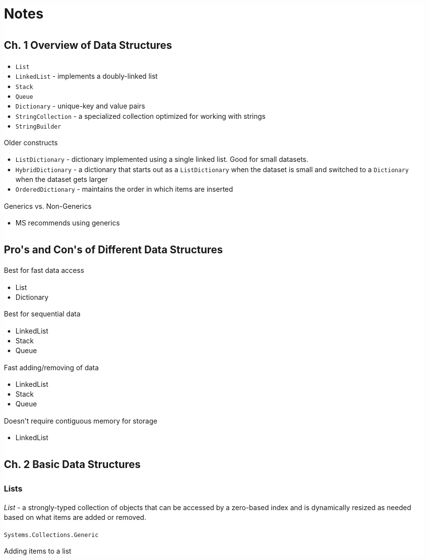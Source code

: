 # Notes

## Ch. 1 Overview of Data Structures

* `List`
* `LinkedList` - implements a doubly-linked list
* `Stack`
* `Queue`
* `Dictionary` - unique-key and value pairs
* `StringCollection` - a specialized collection optimized for working with strings 
* `StringBuilder`

Older constructs

* `ListDictionary` - dictionary implemented using a single linked list. Good for small datasets. 
* `HybridDictionary` - a dictionary that starts out as a `ListDictionary` when the dataset is small and switched to a `Dictionary` when the dataset gets larger 
* `OrderedDictionary` - maintains the order in which items are inserted

Generics vs. Non-Generics 

* MS recommends using generics 

## Pro's and Con's of Different Data Structures

Best for fast data access
* List
* Dictionary 

Best for sequential data 
* LinkedList
* Stack
* Queue

Fast adding/removing of data
* LinkedList
* Stack
* Queue

Doesn't require contiguous memory for storage
* LinkedList

## Ch. 2 Basic Data Structures 

### Lists

_List_ - a strongly-typed collection of objects that can be accessed by a zero-based index and is dynamically resized as needed based on what items are added or removed. 

`Systems.Collections.Generic`

Adding items to a list
